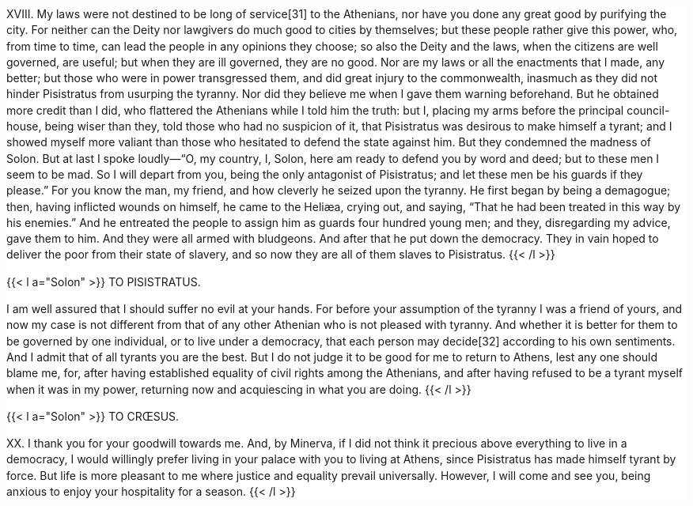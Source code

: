 XVIII. My laws were not destined to be long of service[31] to the Athenians, nor have you done any great good by purifying the city. For neither can the Deity nor lawgivers do much good to cities by themselves; but these people rather give this power, who, from time to time, can lead the people in any opinions they choose; so also the Deity and the laws, when the citizens are well governed, are useful; but when they are ill governed, they are no good. Nor are my laws or all the enactments that I made, any better; but those who were in power transgressed them, and did great injury to the commonwealth, inasmuch as they did not hinder Pisistratus from usurping the tyranny. Nor did they believe me when I gave them warning beforehand. But he obtained more credit than I did, who flattered the Athenians while I told him the truth: but I, placing my arms before the principal council-house, being wiser than they, told those who had no suspicion of it, that Pisistratus was desirous to make himself a tyrant; and I showed myself more valiant than those who hesitated to defend the state against him. But they condemned the madness of Solon. But at last I spoke loudly—“O, my country, I, Solon, here am ready to defend you by word and deed; but to these men I seem to be mad. So I will depart from you, being the only antagonist of Pisistratus; and let these men be his guards if they please.” For you know the man, my friend, and how cleverly he seized upon the tyranny. He first began by being a demagogue; then, having inflicted wounds on himself, he came to the Heliæa, crying out, and saying, “That he had been treated in this way by his enemies.” And he entreated the people to assign him as guards four hundred young men; and they, disregarding my advice, gave them to him. And they were all armed with bludgeons. And after that he put down the democracy. They in vain hoped to deliver the poor from their state of slavery, and so now they are all of them slaves to Pisistratus.
{{< /l >}}

{{< l a="Solon" >}}
TO PISISTRATUS.

I am well assured that I should suffer no evil at your hands. For before your assumption of the tyranny I was a friend of yours, and now my case is not different from that of any other Athenian who is not pleased with tyranny. And whether it is better for them to be governed by one individual, or to live under a democracy, that each person may decide[32] according to his own sentiments. And I admit that of all tyrants you are the best. But I do not judge it to be good for me to return to Athens, lest any one should blame me, for, after having established equality of civil rights among the Athenians, and after having refused to be a tyrant myself when it was in my power, returning now and acquiescing in what you are doing.
{{< /l >}}


{{< l a="Solon" >}}
TO CRŒSUS.

XX. I thank you for your goodwill towards me. And, by Minerva, if I did not think it precious above everything to live in a democracy, I would willingly prefer living in your palace with you to living at Athens, since Pisistratus has made himself tyrant by force. But life is more pleasant to me where justice and equality prevail universally. However, I will come and see you, being anxious to enjoy your hospitality for a season.
{{< /l >}}

